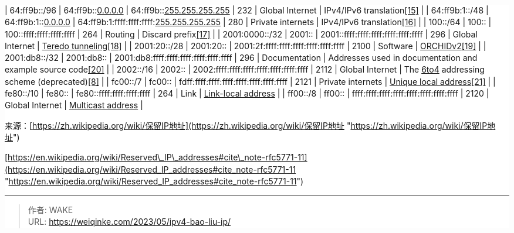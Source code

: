 | 64:ff9b::/96         | 64:ff9b::[0.0.0.0](http://0.0.0.0 "0.0.0.0")   | 64:ff9b::[255.255.255.255](http://255.255.255.255 "255.255.255.255")                 | 232                          | Global Internet   | IPv4/IPv6 translation[\[15\]](https://en.wikipedia.org/wiki/Reserved_IP_addresses#cite_note-rfc6052-15 "\[15]")                                                                              |
| 64:ff9b:1::/48       | 64:ff9b:1::[0.0.0.0](http://0.0.0.0 "0.0.0.0") | 64:ff9b:1:ffff:ffff:ffff:[255.255.255.255](http://255.255.255.255 "255.255.255.255") | 280                          | Private internets | IPv4/IPv6 translation[\[16\]](https://en.wikipedia.org/wiki/Reserved_IP_addresses#cite_note-rfc8215-16 "\[16]")                                                                              |
| 100::/64             | 100::                                          | 100::ffff:ffff:ffff:ffff                                                             | 264                          | Routing           | Discard prefix[\[17\]](https://en.wikipedia.org/wiki/Reserved_IP_addresses#cite_note-rfc6666-17 "\[17]")                                                                                     |
| 2001:0000::/32       | 2001::                                         | 2001::ffff:ffff:ffff:ffff:ffff:ffff                                                  | 296                          | Global Internet   | [Teredo tunneling](https://en.wikipedia.org/wiki/Teredo_tunneling "Teredo tunneling")[\[18\]](https://en.wikipedia.org/wiki/Reserved_IP_addresses#cite_note-18 "\[18]")                      |
| 2001:20::/28         | 2001:20::                                      | 2001:2f:ffff:ffff:ffff:ffff:ffff:ffff                                                | 2100                         | Software          | [ORCHIDv2](https://en.wikipedia.org/w/index.php?title=ORCHIDv2\&action=edit\&redlink=1 "ORCHIDv2")[\[19\]](https://en.wikipedia.org/wiki/Reserved_IP_addresses#cite_note-rfc7343-19 "\[19]") |
| 2001:db8::/32        | 2001:db8::                                     | 2001:db8:ffff:ffff:ffff:ffff:ffff:ffff                                               | 296                          | Documentation     | Addresses used in documentation and example source code[\[20\]](https://en.wikipedia.org/wiki/Reserved_IP_addresses#cite_note-rfc3849-20 "\[20]")                                            |
| 2002::/16            | 2002::                                         | 2002:ffff:ffff:ffff:ffff:ffff:ffff:ffff                                              | 2112                         | Global Internet   | The [6to4](https://en.wikipedia.org/wiki/6to4 "6to4") addressing scheme (deprecated)[\[8\]](https://en.wikipedia.org/wiki/Reserved_IP_addresses#cite_note-rfc7526-8 "\[8]")                  |
| fc00::/7             | fc00::                                         | fdff:ffff:ffff:ffff:ffff:ffff:ffff:ffff                                              | 2121                         | Private internets | [Unique local address](https://en.wikipedia.org/wiki/Unique_local_address "Unique local address")[\[21\]](https://en.wikipedia.org/wiki/Reserved_IP_addresses#cite_note-rfc4193-21 "\[21]")  |
| fe80::/10            | fe80::                                         | fe80::ffff:ffff:ffff:ffff                                                            | 264                          | Link              | [Link-local address](https://en.wikipedia.org/wiki/Link-local_address#IPv6 "Link-local address")                                                                                             |
| ff00::/8             | ff00::                                         | ffff:ffff:ffff:ffff:ffff:ffff:ffff:ffff                                              | 2120                         | Global Internet   | [Multicast address](https://en.wikipedia.org/wiki/Multicast_address#IPv6 "Multicast address")                                                                                                |

来源：[https://zh.wikipedia.org/wiki/保留IP地址](https://zh.wikipedia.org/wiki/保留IP地址 "https://zh.wikipedia.org/wiki/保留IP地址")

[https://en.wikipedia.org/wiki/Reserved\_IP\_addresses#cite\_note-rfc5771-11](https://en.wikipedia.org/wiki/Reserved_IP_addresses#cite_note-rfc5771-11 "https://en.wikipedia.org/wiki/Reserved_IP_addresses#cite_note-rfc5771-11")

---

> 作者: WAKE  
> URL: https://weiqinke.com/2023/05/ipv4-bao-liu-ip/  

